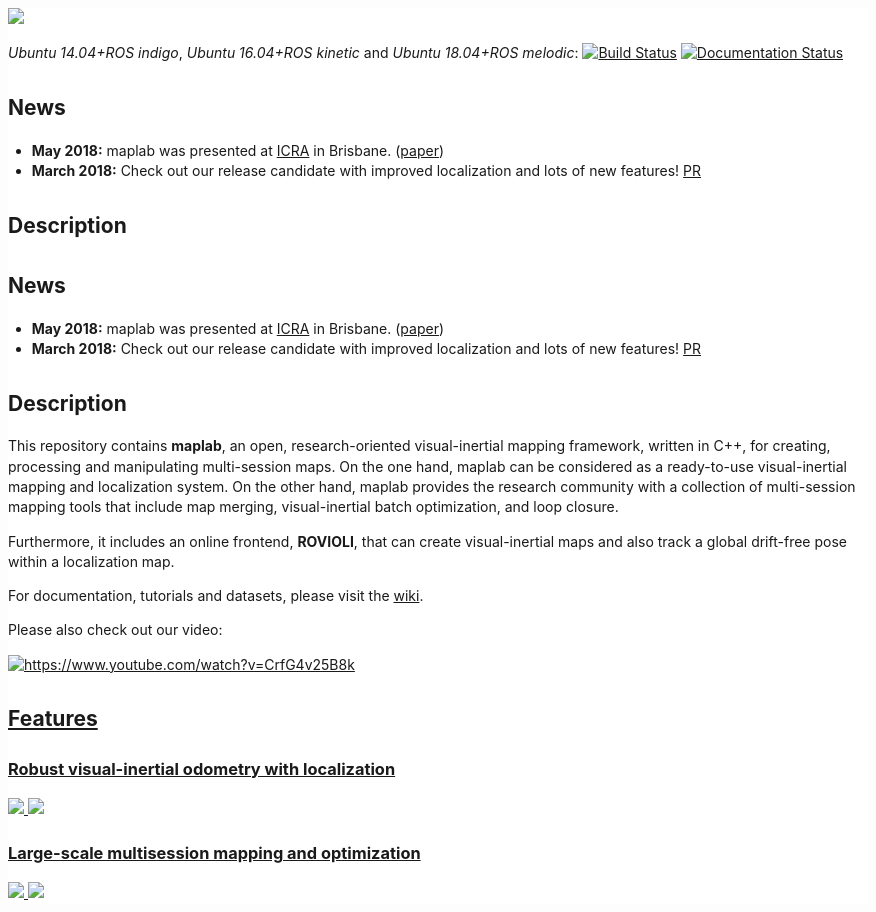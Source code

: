 <img src="https://github.com/ethz-asl/maplab/wiki/logos/maplab_new.png" width="500">

*Ubuntu 14.04+ROS indigo*, *Ubuntu 16.04+ROS kinetic* and *Ubuntu 18.04+ROS melodic*: [![Build Status](https://jenkins.asl.ethz.ch/buildStatus/icon?job=maplab_nightly)](https://jenkins.asl.ethz.ch/job/maplab_nightly) 
[![Documentation Status](https://jenkins.asl.ethz.ch/buildStatus/icon?job=maplab_docs&subject=docs)](https://jenkins.asl.ethz.ch/job/maplab_docs)

## News

 * **May 2018:** maplab was presented at [ICRA](https://icra2018.org/) in Brisbane. ([paper](https://arxiv.org/abs/1711.10250))
 * **March 2018:** Check out our release candidate with improved localization and lots of new features! [PR](https://github.com/ethz-asl/maplab/pull/55)

## Description

## News

 * **May 2018:** maplab was presented at [ICRA](https://icra2018.org/) in Brisbane. ([paper](https://arxiv.org/abs/1711.10250))
 * **March 2018:** Check out our release candidate with improved localization and lots of new features! [PR](https://github.com/ethz-asl/maplab/pull/55)

## Description

This repository contains **maplab**,  an  open,  research-oriented visual-inertial  mapping  framework, written  in  C++,  for  creating, processing  and  manipulating  multi-session  maps.
On  the  one  hand, maplab  can  be  considered  as  a  ready-to-use  visual-inertial mapping  and  localization  system.
On  the  other  hand,  maplab provides  the  research  community  with  a  collection  of  multi-session mapping tools that include map merging, visual-inertial batch optimization, and loop closure.

Furthermore, it includes an online frontend, **ROVIOLI**, that can create visual-inertial maps and also track a global drift-free pose within a localization map.

For documentation, tutorials and datasets, please visit the [wiki](maplab.asl.ethz.ch/docs/develop/index.html).

Please also check out our video:

<a href="https://www.youtube.com/watch?v=CrfG4v25B8k"> <img src="https://github.com/ethz-asl/maplab/wiki/readme_images/maplab_video_thumbnail.png" alt="https://www.youtube.com/watch?v=CrfG4v25B8k" width="600">

## Features

### Robust visual-inertial odometry with localization
<img src="https://github.com/ethz-asl/maplab/wiki/readme_images/rovio_stairs.gif" width="400">    <img src="https://github.com/ethz-asl/maplab/wiki/readme_images/rviz_cla_vs.gif" width="400">

### Large-scale multisession mapping and optimization
<img src="https://github.com/ethz-asl/maplab/wiki/readme_images/largescale.gif" width="400">    <img src="https://github.com/ethz-asl/maplab/wiki/readme_images/cla.png" width="400">
